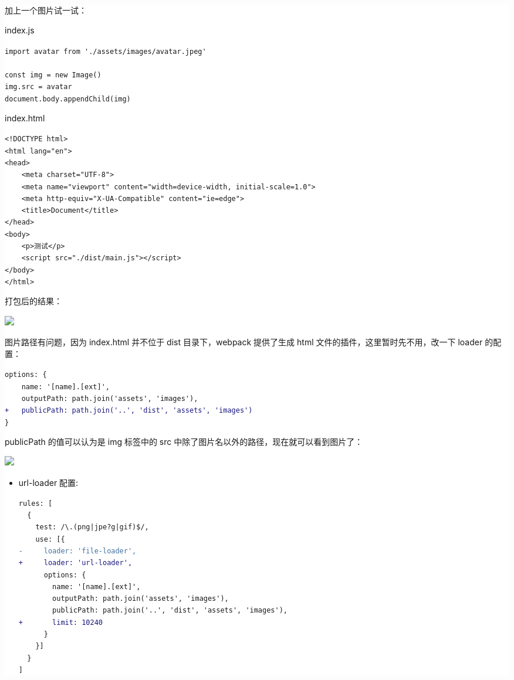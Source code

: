   加上一个图片试一试：

  index.js

  ```
  import avatar from './assets/images/avatar.jpeg'

  const img = new Image()
  img.src = avatar
  document.body.appendChild(img)
  ```

  index.html

  ```
  <!DOCTYPE html>
  <html lang="en">
  <head>
      <meta charset="UTF-8">
      <meta name="viewport" content="width=device-width, initial-scale=1.0">
      <meta http-equiv="X-UA-Compatible" content="ie=edge">
      <title>Document</title>
  </head>
  <body>
      <p>测试</p>
      <script src="./dist/main.js"></script>
  </body>
  </html>
  ```

  打包后的结果：

  ![](/madao.github.io/database/images/articles/webpack/static_assets/image1.png)

  图片路径有问题，因为 index.html 并不位于 dist 目录下，webpack 提供了生成 html 文件的插件，这里暂时先不用，改一下 loader 的配置：

  ```diff
  options: {
      name: '[name].[ext]',
      outputPath: path.join('assets', 'images'),
  +   publicPath: path.join('..', 'dist', 'assets', 'images')
  }
  ```

  publicPath 的值可以认为是 img 标签中的 src 中除了图片名以外的路径，现在就可以看到图片了：

  ![](/madao.github.io/database/images/articles/webpack/static_assets/image2.png)

- url-loader 配置:

  ```diff
  rules: [
    {
      test: /\.(png|jpe?g|gif)$/,
      use: [{
  -     loader: 'file-loader',
  +     loader: 'url-loader',
        options: {
          name: '[name].[ext]',
          outputPath: path.join('assets', 'images'),
          publicPath: path.join('..', 'dist', 'assets', 'images'),
  +       limit: 10240
        }
      }]
    }
  ]
  ```
